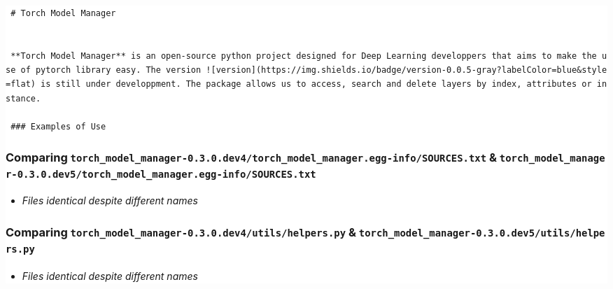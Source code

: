 ```diff
 # Torch Model Manager
 
 
 **Torch Model Manager** is an open-source python project designed for Deep Learning developpers that aims to make the use of pytorch library easy. The version ![version](https://img.shields.io/badge/version-0.0.5-gray?labelColor=blue&style=flat) is still under developpment. The package allows us to access, search and delete layers by index, attributes or instance.
 
 ### Examples of Use
```

### Comparing `torch_model_manager-0.3.0.dev4/torch_model_manager.egg-info/SOURCES.txt` & `torch_model_manager-0.3.0.dev5/torch_model_manager.egg-info/SOURCES.txt`

 * *Files identical despite different names*

### Comparing `torch_model_manager-0.3.0.dev4/utils/helpers.py` & `torch_model_manager-0.3.0.dev5/utils/helpers.py`

 * *Files identical despite different names*

